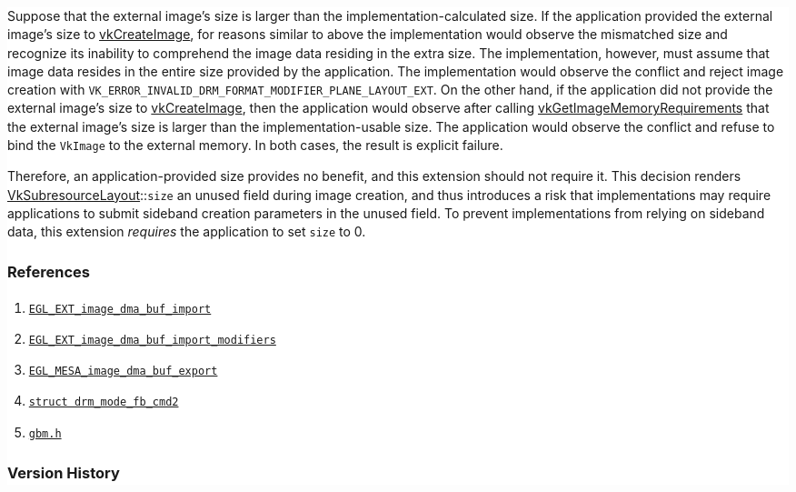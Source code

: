 Suppose that the external image’s size is larger than the
implementation-calculated size. If the application provided the external
image’s size to [vkCreateImage](https://registry.khronos.org/vulkan/specs/1.3-extensions/man/html/vkCreateImage.html), for reasons similar
to above the implementation would observe the mismatched size and
recognize its inability to comprehend the image data residing in the
extra size. The implementation, however, must assume that image data
resides in the entire size provided by the application. The
implementation would observe the conflict and reject image creation with
`VK_ERROR_INVALID_DRM_FORMAT_MODIFIER_PLANE_LAYOUT_EXT`. On the other
hand, if the application did not provide the external image’s size to
[vkCreateImage](https://registry.khronos.org/vulkan/specs/1.3-extensions/man/html/vkCreateImage.html), then the application would observe
after calling
[vkGetImageMemoryRequirements](https://registry.khronos.org/vulkan/specs/1.3-extensions/man/html/vkGetImageMemoryRequirements.html) that
the external image’s size is larger than the implementation-usable size.
The application would observe the conflict and refuse to bind the
`VkImage` to the external memory. In both cases, the result is explicit
failure.

Therefore, an application-provided size provides no benefit, and this
extension should not require it. This decision renders
[VkSubresourceLayout](https://registry.khronos.org/vulkan/specs/1.3-extensions/man/html/VkSubresourceLayout.html)::`size` an unused field
during image creation, and thus introduces a risk that implementations
may require applications to submit sideband creation parameters in the
unused field. To prevent implementations from relying on sideband data,
this extension *requires* the application to set `size` to 0.

### <a href="#_references" class="anchor"></a>References

1.  <span id="VK_EXT_image_drm_format_modifier-fn1"></span>
    [`EGL_EXT_image_dma_buf_import`](https://registry.khronos.org/EGL/extensions/EXT/EGL_EXT_image_dma_buf_import.txt)

2.  <span id="VK_EXT_image_drm_format_modifier-fn2"></span>
    [`EGL_EXT_image_dma_buf_import_modifiers`](https://registry.khronos.org/EGL/extensions/EXT/EGL_EXT_image_dma_buf_import_modifiers.txt)

3.  <span id="VK_EXT_image_drm_format_modifier-fn3"></span>
    [`EGL_MESA_image_dma_buf_export`](https://registry.khronos.org/EGL/extensions/MESA/EGL_MESA_image_dma_buf_export.txt)

4.  <span id="VK_EXT_image_drm_format_modifier-fn4"></span>
    [`struct drm_mode_fb_cmd2`](https://git.kernel.org/cgit/linux/kernel/git/torvalds/linux.git/tree/include/uapi/drm/drm_mode.h?id=refs/tags/v4.10#n392)

5.  <span id="VK_EXT_image_drm_format_modifier-fn5"></span>
    [`gbm.h`](https://cgit.freedesktop.org/mesa/mesa/tree/src/gbm/main/gbm.h?id=refs/tags/mesa-18.0.0-rc1)

### <a href="#_version_history" class="anchor"></a>Version History
